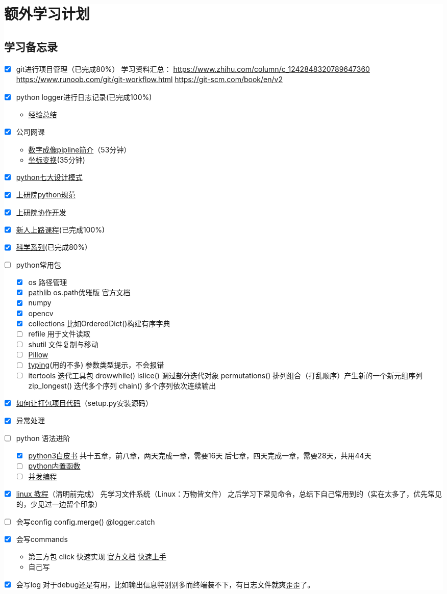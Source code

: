 # 额外学习计划
## 学习备忘录
- [x] git进行项目管理（已完成80%）
      学习资料汇总：
      https://www.zhihu.com/column/c_1242848320789647360
      https://www.runoob.com/git/git-workflow.html
      https://git-scm.com/book/en/v2
  
- [x] python logger进行日志记录(已完成100%)
  
    - [经验总结](https://juejin.cn/post/6844903692915703815)
- [x] 公司网课
    - [数字成像pipline简介](https://learning.megvii-inc.com/course/detail.aspx?id=165)（53分钟）
    - [坐标变换](https://learning.megvii-inc.com/course/detail.aspx?id=166)(35分钟)
- [x] [python七大设计模式](https://www.cnblogs.com/coolstream/p/9499300.html)
- [x] [上研院python规范](https://wiki.megvii-inc.com/pages/viewpage.action?pageId=86843735)
- [x] [上研院协作开发](https://wiki.megvii-inc.com/pages/viewpage.action?pageId=77693407)
- [x] [新人上路课程](https://wiki.megvii-inc.com/pages/viewpage.action?pageId=190025044)(已完成100%)
- [x] [科学系列](https://wiki.megvii-inc.com/pages/viewpage.action?pageId=108101895)(已完成80%)
- [ ] python常用包
  - [x] os 路径管理
  - [x] [pathlib](https://zhuanlan.zhihu.com/p/33524938)   os.path优雅版
        [官方文档](https://docs.python.org/zh-cn/3.6/library/pathlib.html)
  - [x] numpy
  - [x] opencv
  - [x] collections 比如OrderedDict()构建有序字典
  - [ ] refile 用于文件读取
  - [ ] shutil 文件复制与移动
  - [ ] [Pillow](https://pillow.readthedocs.io/en/stable/handbook/overview.html#image-display)  
  - [ ] [typing](https://www.cnblogs.com/angelyan/p/11121859.html)(用的不多) 参数类型提示，不会报错 
  - [ ] itertools 迭代工具包
        drowwhile() islice() 调过部分迭代对象
        permutations() 排列组合（打乱顺序）产生新的一个新元组序列
        zip_longest() 迭代多个序列
        chain() 多个序列依次连续输出 
- [x] [如何让打包项目代码](https://zhuanlan.zhihu.com/p/276461821?utm_source=wechat_timeline)（setup.py安装源码）
- [x] [异常处理](https://www.runoob.com/python3/python3-errors-execptions.html)
- [ ] python 语法进阶
   - [x] [python3白皮书](https://python3-cookbook.readthedocs.io/zh_CN/latest/chapters/p01_data_structures_algorithms.html)
     共十五章，前八章，两天完成一章，需要16天
     后七章，四天完成一章，需要28天，共用44天
   - [ ] [python内置函数](https://www.runoob.com/python/python-built-in-functions.html)
   - [ ] [并发编程](https://python3-cookbook.readthedocs.io/zh_CN/latest/chapters/p12_concurrency.html)
- [x] [linux 教程](https://www.runoob.com/linux/linux-file-attr-permission.html)（清明前完成）
   先学习文件系统（Linux：万物皆文件）
   之后学习下常见命令，总结下自己常用到的（实在太多了，优先常见的，少见过一边留个印象）
- [ ] 会写config
      config.merge()
      @logger.catch
- [x] 会写commands
     - 第三方包 click 快速实现 
       [官方文档](https://click.palletsprojects.com/en/8.1.x/)
       [快速上手](https://zhuanlan.zhihu.com/p/112394326)
     - 自己写
- [x] 会写log
   对于debug还是有用，比如输出信息特别别多而终端装不下，有日志文件就爽歪歪了。
   
